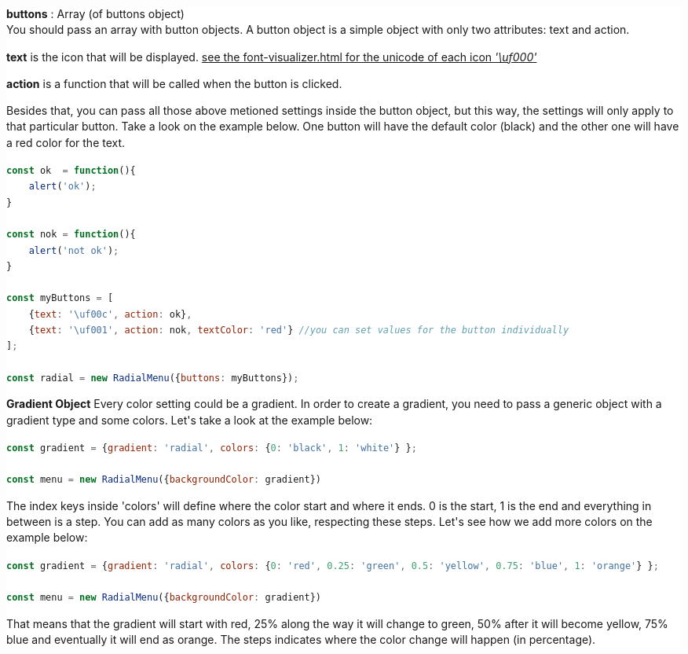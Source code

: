 
**buttons** : Array (of buttons object)  
You should pass an array with button objects. A button object is a simple object with only two attributes: text and action.  

**text** is the icon that will be displayed. [see the font-visualizer.html for the unicode of each icon *'\uf000'*](https://victorribeiro.com/radialMenu/font-visualizer.html)

**action** is a function that will be called when the button is clicked. 

Besides that, you can pass all those above metioned settings inside the button object, but this way, the settings will only apply to that particular button. Take a look on the example below. One button will have the default color (black) and the other one will have a red color for the text.


```javascript
const ok  = function(){
	alert('ok');
}

const nok = function(){
	alert('not ok');
}

const myButtons = [
	{text: '\uf00c', action: ok},
	{text: '\uf001', action: nok, textColor: 'red'} //you can set values for the button individually
];

const radial = new RadialMenu({buttons: myButtons});
```

**Gradient Object**
Every color setting could be a gradient. In order to create a gradient, you need to pass a generic object with a gradient type and some colors. Let's take a look at the example below:

```javascript
const gradient = {gradient: 'radial', colors: {0: 'black', 1: 'white'} };

const menu = new RadialMenu({backgroundColor: gradient})
```

The index keys inside 'colors' will define where the color start and where it ends. 0 is the start, 1 is the end and everything in between is a step. You can add as many colors as you like, respecting these steps. Let's see how we add more colors on the example below:

```javascript
const gradient = {gradient: 'radial', colors: {0: 'red', 0.25: 'green', 0.5: 'yellow', 0.75: 'blue', 1: 'orange'} };

const menu = new RadialMenu({backgroundColor: gradient})
```

That means that the gradient will start with red, 25% along the way it will change to green, 50% after it will become yellow, 75% blue and eventually it will end as orange. The steps indicates where the color change will happen (in percentage).
